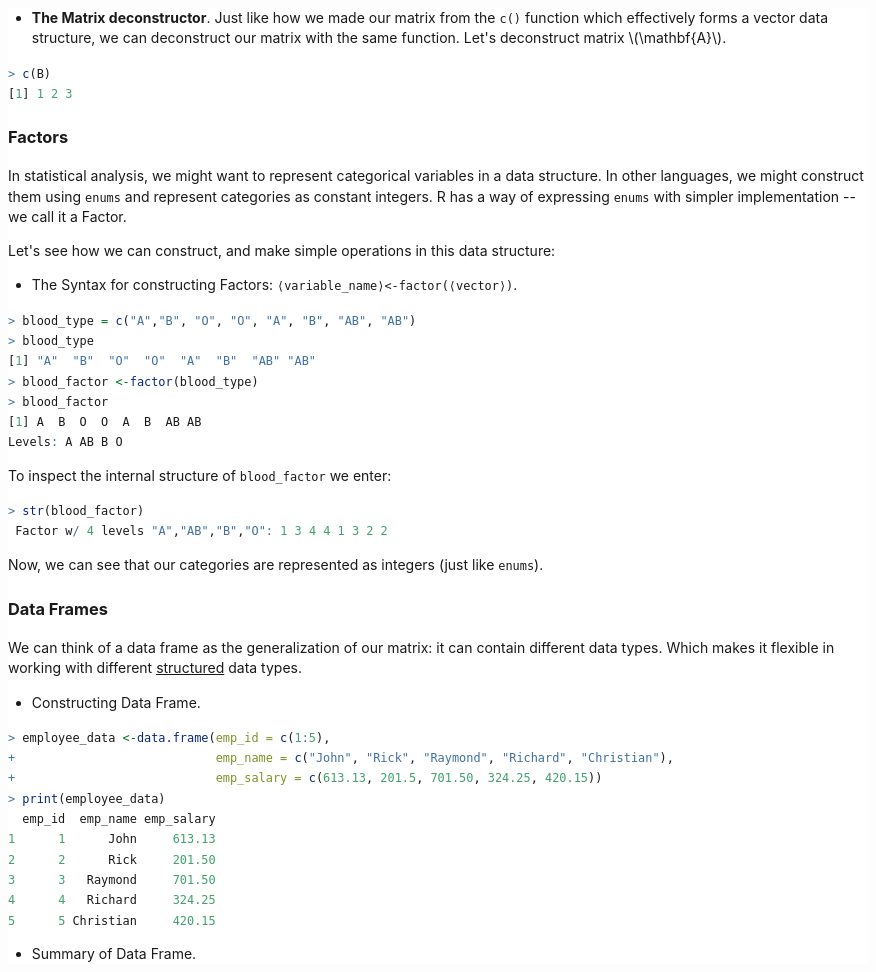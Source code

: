 - **The Matrix deconstructor**. Just like how we made our matrix from the `c()` function which effectively forms a vector data structure, we can deconstruct our matrix with the same function. Let's deconstruct matrix \\(\mathbf{A}\\).

```R
> c(B)
[1] 1 2 3
```

### Factors
In statistical analysis, we might want to represent categorical variables in a data structure. In other languages, we might construct them using `enums` and represent categories as constant integers. R has a way of expressing `enums` with simpler implementation -- we call it a Factor.

Let's see how we can construct, and make simple operations in this data structure:

- The Syntax for constructing Factors: `⟨variable_name⟩<-factor(⟨vector⟩)`.
```R
> blood_type = c("A","B", "O", "O", "A", "B", "AB", "AB")
> blood_type
[1] "A"  "B"  "O"  "O"  "A"  "B"  "AB" "AB"
> blood_factor <-factor(blood_type)
> blood_factor
[1] A  B  O  O  A  B  AB AB
Levels: A AB B O
```
To inspect the internal structure of `blood_factor` we enter:
```R
> str(blood_factor)
 Factor w/ 4 levels "A","AB","B","O": 1 3 4 4 1 3 2 2
```
Now, we can see that our categories are represented as integers (just like `enums`).

### Data Frames
We can think of a data frame as the generalization of our matrix: it can contain different data types. Which makes it flexible in working with different [structured]( https://dcode.hashnode.dev/data-presentation) data types. 

- Constructing Data Frame.

```R
> employee_data <-data.frame(emp_id = c(1:5), 
+                            emp_name = c("John", "Rick", "Raymond", "Richard", "Christian"),
+                            emp_salary = c(613.13, 201.5, 701.50, 324.25, 420.15))
> print(employee_data)
  emp_id  emp_name emp_salary
1      1      John     613.13
2      2      Rick     201.50
3      3   Raymond     701.50
4      4   Richard     324.25
5      5 Christian     420.15
```

- Summary of Data Frame.
